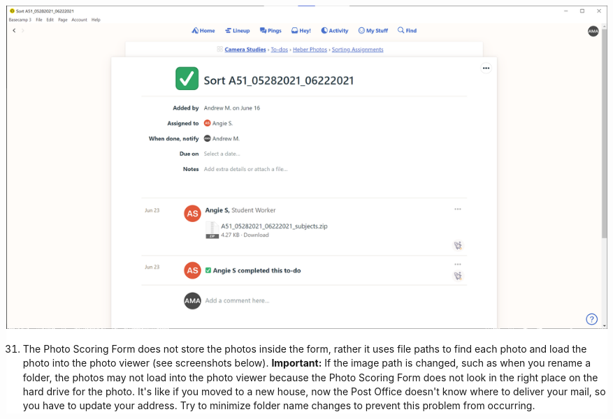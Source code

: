 ![](media1/image20.png)

31. The Photo Scoring Form does not store the photos inside the form,
rather it uses file paths to find each photo and load the photo into
the photo viewer (see screenshots below). **Important:** If the
image path is changed, such as when you rename a folder, the photos
may not load into the photo viewer because the Photo Scoring Form
does not look in the right place on the hard drive for the photo.
It's like if you moved to a new house, now the Post Office doesn't
know where to deliver your mail, so you have to update your address.
Try to minimize folder name changes to prevent this problem from
occurring.

